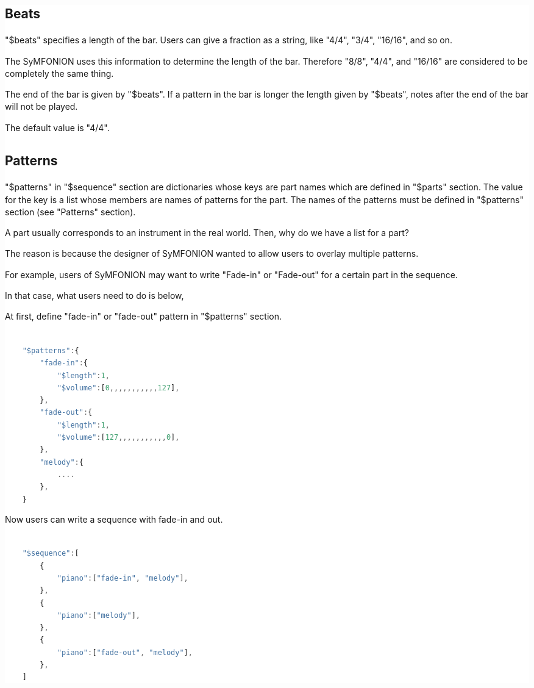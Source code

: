 ## Beats ##
"$beats" specifies a length of the bar. Users can give a fraction as a string, like "4/4", "3/4", "16/16", and so on.

The SyMFONION uses this information to determine the length of the bar. Therefore "8/8", "4/4", and "16/16" are considered to be completely the same thing. 

The end of the bar is given by "$beats". If a pattern in the bar is longer the length given by "$beats", notes after the end  of the bar will not be played.

The default value is "4/4".

## Patterns ##
"$patterns" in "$sequence" section are dictionaries whose keys are part names which are defined in "$parts" section. 
The value for the key is a list whose members are names of patterns for the part.
The names of the patterns must be defined in "$patterns" section (see "Patterns" section).

A part usually corresponds to an instrument in the real world. Then, why do we have a list for a part?

The reason is because the designer of SyMFONION wanted to allow users to overlay multiple patterns. 

For example, users of SyMFONION may want to write "Fade-in" or "Fade-out" for a certain part in the sequence.

In that case, what users need to do is below,

At first, define "fade-in" or "fade-out" pattern in "$patterns" section.

```javascript

    "$patterns":{
        "fade-in":{
            "$length":1,
            "$volume":[0,,,,,,,,,,,127],
        },
        "fade-out":{
            "$length":1,
            "$volume":[127,,,,,,,,,,,0],
        },
        "melody":{
            ....
        },
    }
```

Now users can write a sequence with fade-in and out.

```javascript

    "$sequence":[
        {
            "piano":["fade-in", "melody"],
        },
        {
            "piano":["melody"],
        },
        {
            "piano":["fade-out", "melody"],
        },
    ]
```
